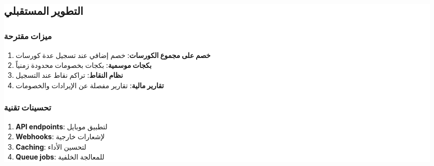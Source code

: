 ## التطوير المستقبلي

### ميزات مقترحة
1. **خصم على مجموع الكورسات**: خصم إضافي عند تسجيل عدة كورسات
2. **بكجات موسمية**: بكجات بخصومات محدودة زمنياً
3. **نظام النقاط**: تراكم نقاط عند التسجيل
4. **تقارير مالية**: تقارير مفصلة عن الإيرادات والخصومات

### تحسينات تقنية
1. **API endpoints**: لتطبيق موبايل
2. **Webhooks**: لإشعارات خارجية
3. **Caching**: لتحسين الأداء
4. **Queue jobs**: للمعالجة الخلفية 